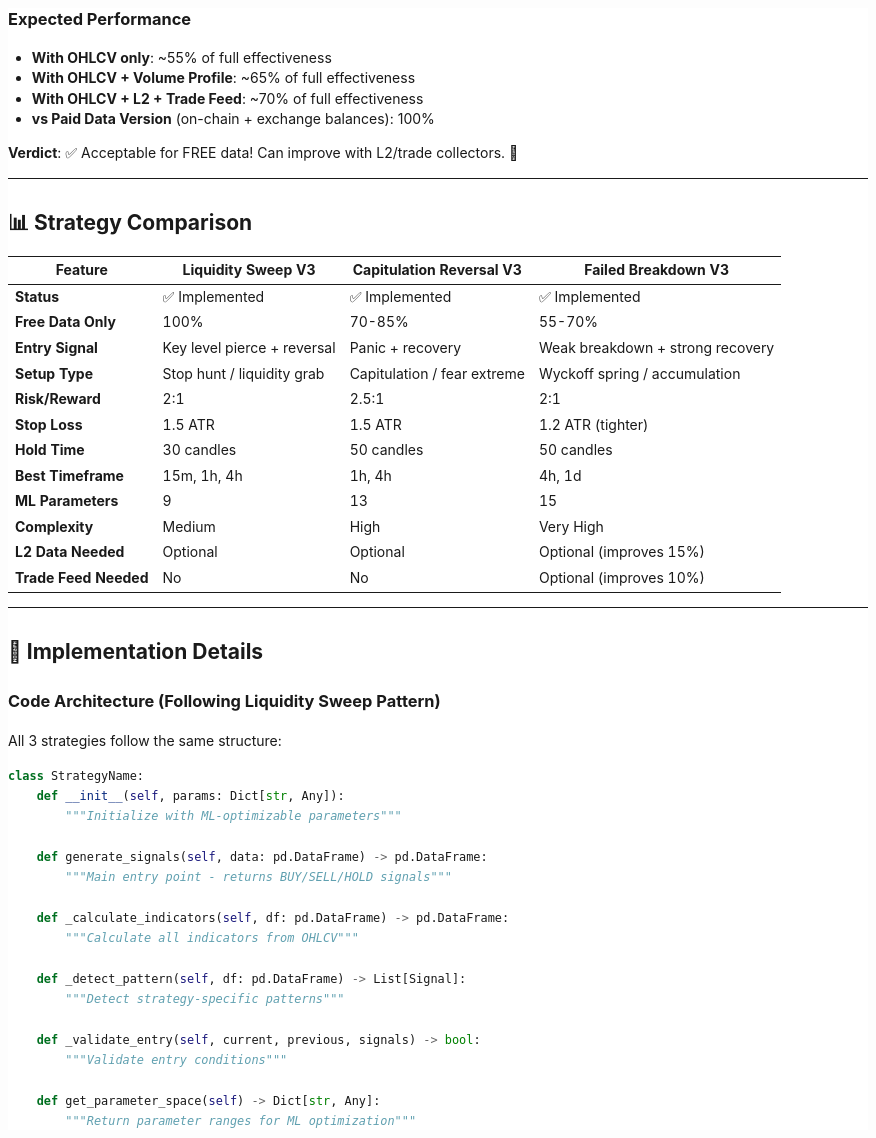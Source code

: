 ### Expected Performance
- **With OHLCV only**: ~55% of full effectiveness
- **With OHLCV + Volume Profile**: ~65% of full effectiveness
- **With OHLCV + L2 + Trade Feed**: ~70% of full effectiveness
- **vs Paid Data Version** (on-chain + exchange balances): 100%

**Verdict**: ✅ Acceptable for FREE data! Can improve with L2/trade collectors. 🎯

---

## 📊 Strategy Comparison

| Feature | Liquidity Sweep V3 | Capitulation Reversal V3 | Failed Breakdown V3 |
|---------|-------------------|-------------------------|---------------------|
| **Status** | ✅ Implemented | ✅ Implemented | ✅ Implemented |
| **Free Data Only** | 100% | 70-85% | 55-70% |
| **Entry Signal** | Key level pierce + reversal | Panic + recovery | Weak breakdown + strong recovery |
| **Setup Type** | Stop hunt / liquidity grab | Capitulation / fear extreme | Wyckoff spring / accumulation |
| **Risk/Reward** | 2:1 | 2.5:1 | 2:1 |
| **Stop Loss** | 1.5 ATR | 1.5 ATR | 1.2 ATR (tighter) |
| **Hold Time** | 30 candles | 50 candles | 50 candles |
| **Best Timeframe** | 15m, 1h, 4h | 1h, 4h | 4h, 1d |
| **ML Parameters** | 9 | 13 | 15 |
| **Complexity** | Medium | High | Very High |
| **L2 Data Needed** | Optional | Optional | Optional (improves 15%) |
| **Trade Feed Needed** | No | No | Optional (improves 10%) |

---

## 🔧 Implementation Details

### Code Architecture (Following Liquidity Sweep Pattern)

All 3 strategies follow the same structure:

```python
class StrategyName:
    def __init__(self, params: Dict[str, Any]):
        """Initialize with ML-optimizable parameters"""
        
    def generate_signals(self, data: pd.DataFrame) -> pd.DataFrame:
        """Main entry point - returns BUY/SELL/HOLD signals"""
        
    def _calculate_indicators(self, df: pd.DataFrame) -> pd.DataFrame:
        """Calculate all indicators from OHLCV"""
        
    def _detect_pattern(self, df: pd.DataFrame) -> List[Signal]:
        """Detect strategy-specific patterns"""
        
    def _validate_entry(self, current, previous, signals) -> bool:
        """Validate entry conditions"""
        
    def get_parameter_space(self) -> Dict[str, Any]:
        """Return parameter ranges for ML optimization"""
```
